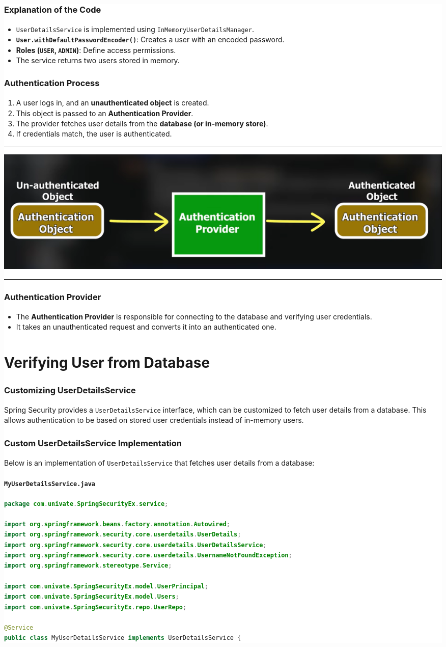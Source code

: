 ### Explanation of the Code
- `UserDetailsService` is implemented using `InMemoryUserDetailsManager`.
- **`User.withDefaultPasswordEncoder()`**: Creates a user with an encoded password.
- **Roles (`USER`, `ADMIN`)**: Define access permissions.
- The service returns two users stored in memory.

### Authentication Process
1. A user logs in, and an **unauthenticated object** is created.
2. This object is passed to an **Authentication Provider**.
3. The provider fetches user details from the **database (or in-memory store)**.
4. If credentials match, the user is authenticated.

---
![image](../../../assets/3.png)

---

### Authentication Provider
- The **Authentication Provider** is responsible for connecting to the database and verifying user credentials.
- It takes an unauthenticated request and converts it into an authenticated one.


# Verifying User from Database 

### Customizing UserDetailsService
Spring Security provides a `UserDetailsService` interface, which can be customized to fetch user details from a database. This allows authentication to be based on stored user credentials instead of in-memory users.

### Custom UserDetailsService Implementation
Below is an implementation of `UserDetailsService` that fetches user details from a database:

#### `MyUserDetailsService.java`
```java
package com.univate.SpringSecurityEx.service;

import org.springframework.beans.factory.annotation.Autowired;
import org.springframework.security.core.userdetails.UserDetails;
import org.springframework.security.core.userdetails.UserDetailsService;
import org.springframework.security.core.userdetails.UsernameNotFoundException;
import org.springframework.stereotype.Service;

import com.univate.SpringSecurityEx.model.UserPrincipal;
import com.univate.SpringSecurityEx.model.Users;
import com.univate.SpringSecurityEx.repo.UserRepo;

@Service
public class MyUserDetailsService implements UserDetailsService {

```
